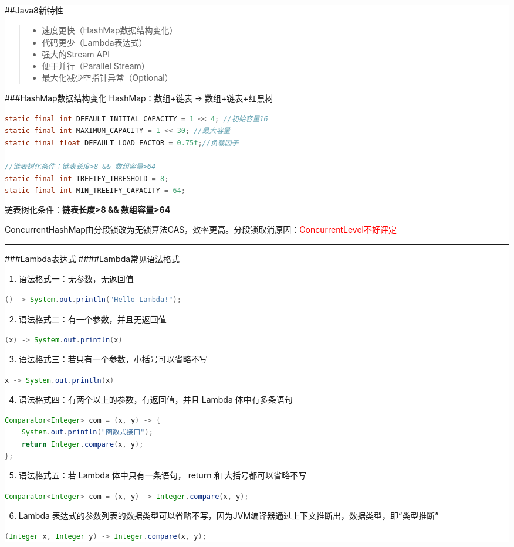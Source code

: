 ##Java8新特性
>- 速度更快（HashMap数据结构变化）
>- 代码更少（Lambda表达式）
>- 强大的Stream API
>- 便于并行（Parallel Stream）
>- 最大化减少空指针异常（Optional）

###HashMap数据结构变化
HashMap：数组+链表 -> 数组+链表+红黑树
```java
static final int DEFAULT_INITIAL_CAPACITY = 1 << 4; //初始容量16
static final int MAXIMUM_CAPACITY = 1 << 30; //最大容量
static final float DEFAULT_LOAD_FACTOR = 0.75f;//负载因子
 
//链表树化条件：链表长度>8 && 数组容量>64 
static final int TREEIFY_THRESHOLD = 8;
static final int MIN_TREEIFY_CAPACITY = 64;
```
链表树化条件：**链表长度>8 && 数组容量>64**

ConcurrentHashMap由分段锁改为无锁算法CAS，效率更高。分段锁取消原因：<font color='red'>ConcurrentLevel不好评定</font>

----
###Lambda表达式
####Lambda常见语法格式
1) 语法格式一：无参数，无返回值
```java
() -> System.out.println("Hello Lambda!");
```

2) 语法格式二：有一个参数，并且无返回值
```java
(x) -> System.out.println(x)
```

3) 语法格式三：若只有一个参数，小括号可以省略不写
```java
x -> System.out.println(x)
```

4) 语法格式四：有两个以上的参数，有返回值，并且 Lambda 体中有多条语句
```java
Comparator<Integer> com = (x, y) -> {
    System.out.println("函数式接口");
    return Integer.compare(x, y);
};
```

5) 语法格式五：若 Lambda 体中只有一条语句， return 和 大括号都可以省略不写
```java
Comparator<Integer> com = (x, y) -> Integer.compare(x, y);
```

6) Lambda 表达式的参数列表的数据类型可以省略不写，因为JVM编译器通过上下文推断出，数据类型，即“类型推断”
```java
(Integer x, Integer y) -> Integer.compare(x, y);
```
